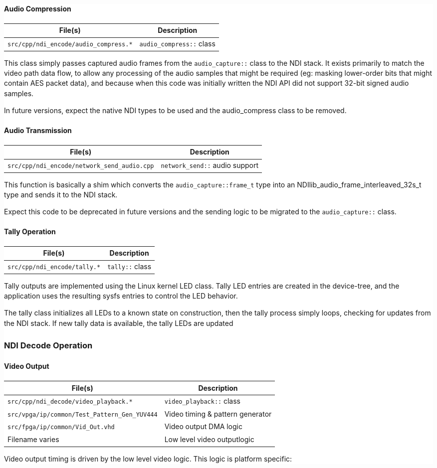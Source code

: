 #### Audio Compression

| File(s)                               | Description              |
| ------------------------------------- | ------------------------ |
| `src/cpp/ndi_encode/audio_compress.*` | `audio_compress::` class |

This class simply passes captured audio frames from the `audio_capture::` class to the NDI stack. It exists primarily to match the video path data flow, to allow any processing of the audio samples that might be required (eg: masking lower-order bits that might contain AES packet data), and because when this code was initially written the NDI API did not support 32-bit signed audio samples.

In future versions, expect the native NDI types to be used and the audio\_compress class to be removed.

#### Audio Transmission

| File(s)                                     | Description                    |
| ------------------------------------------- | ------------------------------ |
| `src/cpp/ndi_encode/network_send_audio.cpp` | `network_send::` audio support |

This function is basically a shim which converts the `audio_capture::frame_t` type into an NDIlib\_audio\_frame\_interleaved\_32s\_t type and sends it to the NDI stack.

Expect this code to be deprecated in future versions and the sending logic to be migrated to the `audio_capture::` class.

#### Tally Operation

| File(s)                      | Description     |
| ---------------------------- | --------------- |
| `src/cpp/ndi_encode/tally.*` | `tally::` class |

Tally outputs are implemented using the Linux kernel LED class. Tally LED entries are created in the device-tree, and the application uses the resulting sysfs entries to control the LED behavior.

The tally class initializes all LEDs to a known state on construction, then the tally process simply loops, checking for updates from the NDI stack. If new tally data is available, the tally LEDs are updated

### NDI Decode Operation

#### Video Output

| File(s)                                      | Description                      |
| -------------------------------------------- | -------------------------------- |
| `src/cpp/ndi_decode/video_playback.*`        | `video_playback::` class         |
| `src/vpga/ip/common/Test_Pattern_Gen_YUV444` | Video timing & pattern generator |
| `src/fpga/ip/common/Vid_Out.vhd`             | Video output DMA logic           |
| Filename varies                              | Low level video outputlogic      |

Video output timing is driven by the low level video logic. This logic is platform specific:
